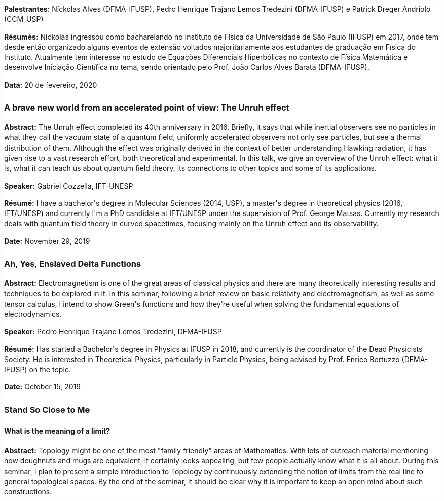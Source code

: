 **Palestrantes:** Níckolas Alves (DFMA-IFUSP), Pedro Henrique Trajano Lemos Tredezini (DFMA-IFUSP) e Patrick Dreger Andriolo (CCM_USP)

**Résumés:** Níckolas ingressou como bacharelando no Instituto de Física da Universidade de São Paulo (IFUSP) em 2017, onde tem desde então organizado alguns eventos de extensão voltados majoritariamente aos estudantes de graduação em Física do Instituto. Atualmente tem interesse no estudo de Equações Diferenciais Hiperbólicas no contexto de Física Matemática e desenvolve Iniciação Científica no tema, sendo orientado pelo Prof. João Carlos Alves Barata (DFMA-IFUSP).

**Data:** 20 de fevereiro, 2020

### A brave new world from an accelerated point of view: The Unruh effect

**Abstract:** The Unruh effect completed its 40th anniversary in 2016. Briefly, it says that while inertial observers see no particles in what they call the vacuum state of a quantum field, uniformly accelerated observers not only see particles, but see a thermal distribution of them. Although the effect was originally derived in the context of better understanding Hawking radiation, it has given rise to a vast research effort, both theoretical and experimental. In this talk, we give an overview of the Unruh effect: what it is, what it can teach us about quantum field theory, its connections to other topics and some of its applications.

**Speaker:** Gabriel Cozzella, IFT-UNESP

**Résumé:** I have a bachelor's degree in Molecular Sciences (2014, USP), a master's degree in theoretical physics (2016, IFT/UNESP) and currently I'm a PhD candidate at IFT/UNESP under the supervision of Prof. George Matsas. Currently my research deals with quantum field theory in curved spacetimes, focusing mainly on the Unruh effect and its observability.

**Date:** November 29, 2019

### Ah, Yes, Enslaved Delta Functions

**Abstract:** Electromagnetism is one of the great areas of classical physics and there are many theoretically interesting results and techniques to be explored in it. In this seminar, following a brief review on basic relativity and electromagnetism, as well as some tensor calculus, I intend to show Green's functions and how they're useful when solving the fundamental equations of electrodynamics.

**Speaker:** Pedro Henrique Trajano Lemos Tredezini, DFMA-IFUSP

**Résumé:** Has started a Bachelor's degree in Physics at IFUSP in 2018, and currently is the coordinator of the Dead Physicists Society. He is interested in Theoretical Physics, particularly in Particle Physics, being advised by Prof. Enrico Bertuzzo (DFMA-IFUSP) on the topic.

**Date:** October 15, 2019

### Stand So Close to Me
#### What is the meaning of a limit?

**Abstract:** Topology might be one of the most "family friendly" areas of Mathematics. With lots of outreach material mentioning how doughnuts and mugs are equivalent, it certainly looks appealing, but few people actually know what it is all about. During this seminar, I plan to present a simple introduction to Topology by continuously extending the notion of limits from the real line to general topological spaces. By the end of the seminar, it should be clear why it is important to keep an open mind about such constructions.
